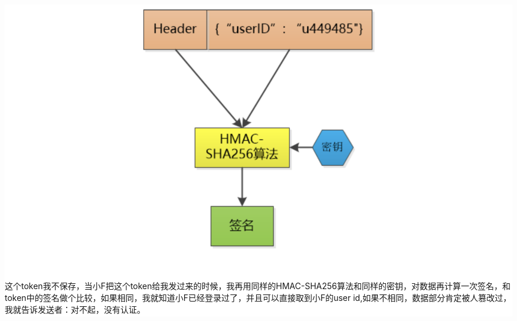    <div align="center"> <img src="../../pics/5aa3ef82-56dc-40d0-994e-1006c6b05e51.png" width="400px"/> </div><br>

   这个token我不保存，当小F把这个token给我发过来的时候，我再用同样的HMAC-SHA256算法和同样的密钥，对数据再计算一次签名，和token中的签名做个比较，如果相同，我就知道小F已经登录过了，并且可以直接取到小F的user id,如果不相同，数据部分肯定被人篡改过，我就告诉发送者：对不起，没有认证。
